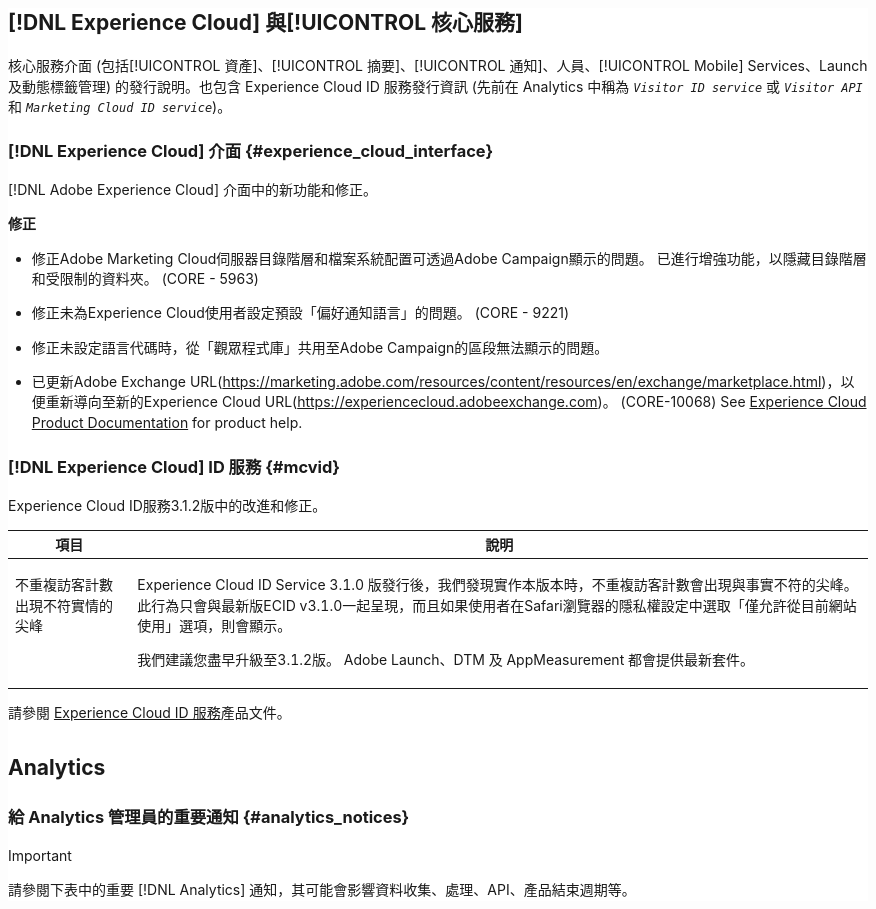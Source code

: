 ## [!DNL Experience Cloud] 與[!UICONTROL 核心服務]

核心服務介面 (包括[!UICONTROL 資產]、[!UICONTROL 摘要]、[!UICONTROL 通知]、人員、[!UICONTROL Mobile] Services、Launch 及動態標籤管理) 的發行說明。也包含 Experience Cloud ID 服務發行資訊 (先前在 Analytics 中稱為 *`Visitor ID service`* 或 *`Visitor API`* 和 *`Marketing Cloud ID service`*)。

### [!DNL Experience Cloud] 介面 {#experience_cloud_interface}

[!DNL  Adobe Experience Cloud] 介面中的新功能和修正。

**修正**

* 修正Adobe Marketing Cloud伺服器目錄階層和檔案系統配置可透過Adobe Campaign顯示的問題。 已進行增強功能，以隱藏目錄階層和受限制的資料夾。 (CORE - 5963)

* 修正未為Experience Cloud使用者設定預設「偏好通知語言」的問題。 (CORE - 9221)

* 修正未設定語言代碼時，從「觀眾程式庫」共用至Adobe Campaign的區段無法顯示的問題。
* 已更新Adobe Exchange URL(https://marketing.adobe.com/resources/content/resources/en/exchange/marketplace.html)，以便重新導向至新的Experience Cloud URL(https://experiencecloud.adobeexchange.com)。 (CORE-10068)
See [Experience Cloud Product Documentation](https://docs.adobe.com/content/help/zh-Hant/core-services/interface/about-core-services/core-services-landing.html) for product help.

### [!DNL Experience Cloud] ID 服務 {#mcvid}

Experience Cloud ID服務3.1.2版中的改進和修正。

<table id="table_9382AC78EC774CA0B69F782FB578993E"> 
 <thead> 
  <tr> 
   <th colname="col1" class="entry"> 項目 </th> 
   <th colname="col2" class="entry"> 說明 </th> 
  </tr> 
 </thead>
 <tbody> 
  <tr> 
   <td colname="col1"> <p>不重複訪客計數出現不符實情的尖峰 </p> </td> 
   <td colname="col2"> <p>Experience Cloud ID Service 3.1.0 版發行後，我們發現實作本版本時，不重複訪客計數會出現與事實不符的尖峰。此行為只會與最新版ECID v3.1.0一起呈現，而且如果使用者在Safari瀏覽器的隱私權設定中選取「僅允許從目前網站使用」選項，則會顯示。 </p> <p>我們建議您盡早升級至3.1.2版。 Adobe Launch、DTM 及 AppMeasurement 都會提供最新套件。 </p> </td> 
  </tr> 
 </tbody> 
</table>

請參閱 [Experience Cloud ID 服務](https://docs.adobe.com/content/help/zh-Hant/id-service/using/home.html)產品文件。

## Analytics

### 給 Analytics 管理員的重要通知 {#analytics_notices}

>[!IMPORTANT]
>
>請參閱下表中的重要 [!DNL Analytics] 通知，其可能會影響資料收集、處理、API、產品結束週期等。
